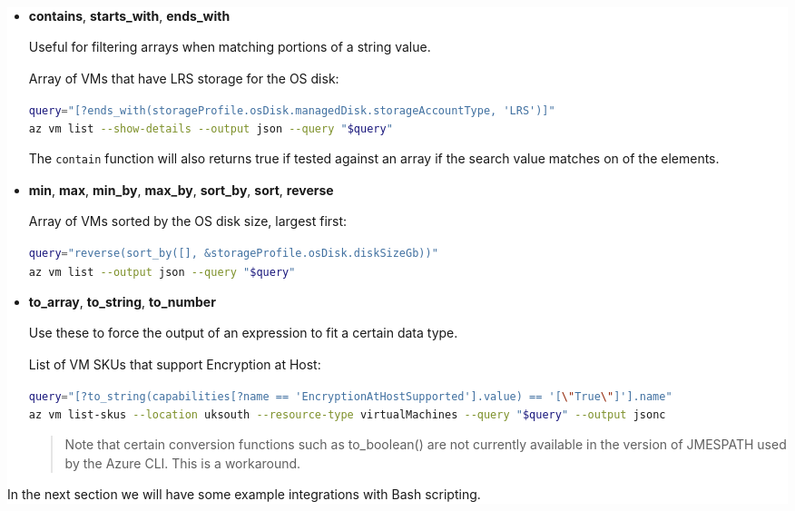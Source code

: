 * **contains**, **starts_with**, **ends_with**

  Useful for filtering arrays when matching portions of a string value.

  Array of VMs that have LRS storage for the OS disk:

  ```bash
  query="[?ends_with(storageProfile.osDisk.managedDisk.storageAccountType, 'LRS')]"
  az vm list --show-details --output json --query "$query"
  ```

  The `contain` function will also returns true if tested against an array if the search value matches on of the elements.

* **min**, **max**, **min_by**, **max_by**, **sort_by**, **sort**, **reverse**

  Array of VMs sorted by the OS disk size, largest first:

  ```bash
  query="reverse(sort_by([], &storageProfile.osDisk.diskSizeGb))"
  az vm list --output json --query "$query"
  ```

* **to_array**, **to_string**, **to_number**

  Use these to force the output of an expression to fit a certain data type.

  List of VM SKUs that support Encryption at Host:

  ```bash
  query="[?to_string(capabilities[?name == 'EncryptionAtHostSupported'].value) == '[\"True\"]'].name"
  az vm list-skus --location uksouth --resource-type virtualMachines --query "$query" --output jsonc
  ```

  > Note that certain conversion functions such as to_boolean() are not currently available in the version of JMESPATH used by the Azure CLI. This is a workaround.

In the next section we will have some example integrations with Bash scripting.

